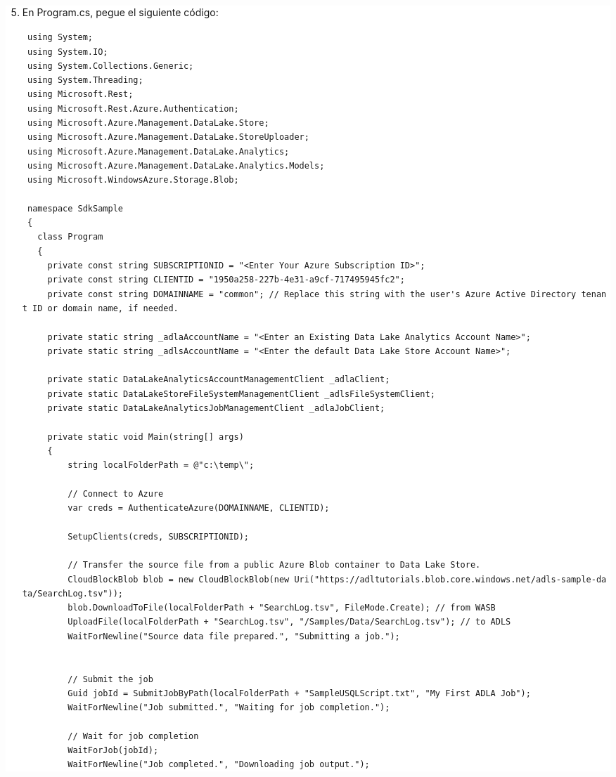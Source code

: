 
       
5. En Program.cs, pegue el siguiente código:

        using System;
        using System.IO;
        using System.Collections.Generic;
        using System.Threading;
        using Microsoft.Rest;
        using Microsoft.Rest.Azure.Authentication;
        using Microsoft.Azure.Management.DataLake.Store;
        using Microsoft.Azure.Management.DataLake.StoreUploader;
        using Microsoft.Azure.Management.DataLake.Analytics;
        using Microsoft.Azure.Management.DataLake.Analytics.Models;
        using Microsoft.WindowsAzure.Storage.Blob;

        namespace SdkSample
        {
          class Program
          {
            private const string SUBSCRIPTIONID = "<Enter Your Azure Subscription ID>";
            private const string CLIENTID = "1950a258-227b-4e31-a9cf-717495945fc2";
            private const string DOMAINNAME = "common"; // Replace this string with the user's Azure Active Directory tenant ID or domain name, if needed.

            private static string _adlaAccountName = "<Enter an Existing Data Lake Analytics Account Name>";
            private static string _adlsAccountName = "<Enter the default Data Lake Store Account Name>";

            private static DataLakeAnalyticsAccountManagementClient _adlaClient;
            private static DataLakeStoreFileSystemManagementClient _adlsFileSystemClient;
            private static DataLakeAnalyticsJobManagementClient _adlaJobClient;
        
            private static void Main(string[] args)
            {
                string localFolderPath = @"c:\temp\";

                // Connect to Azure
                var creds = AuthenticateAzure(DOMAINNAME, CLIENTID);

                SetupClients(creds, SUBSCRIPTIONID);

                // Transfer the source file from a public Azure Blob container to Data Lake Store.
                CloudBlockBlob blob = new CloudBlockBlob(new Uri("https://adltutorials.blob.core.windows.net/adls-sample-data/SearchLog.tsv"));
                blob.DownloadToFile(localFolderPath + "SearchLog.tsv", FileMode.Create); // from WASB
                UploadFile(localFolderPath + "SearchLog.tsv", "/Samples/Data/SearchLog.tsv"); // to ADLS
                WaitForNewline("Source data file prepared.", "Submitting a job.");


                // Submit the job
                Guid jobId = SubmitJobByPath(localFolderPath + "SampleUSQLScript.txt", "My First ADLA Job");
                WaitForNewline("Job submitted.", "Waiting for job completion.");

                // Wait for job completion
                WaitForJob(jobId);
                WaitForNewline("Job completed.", "Downloading job output.");
